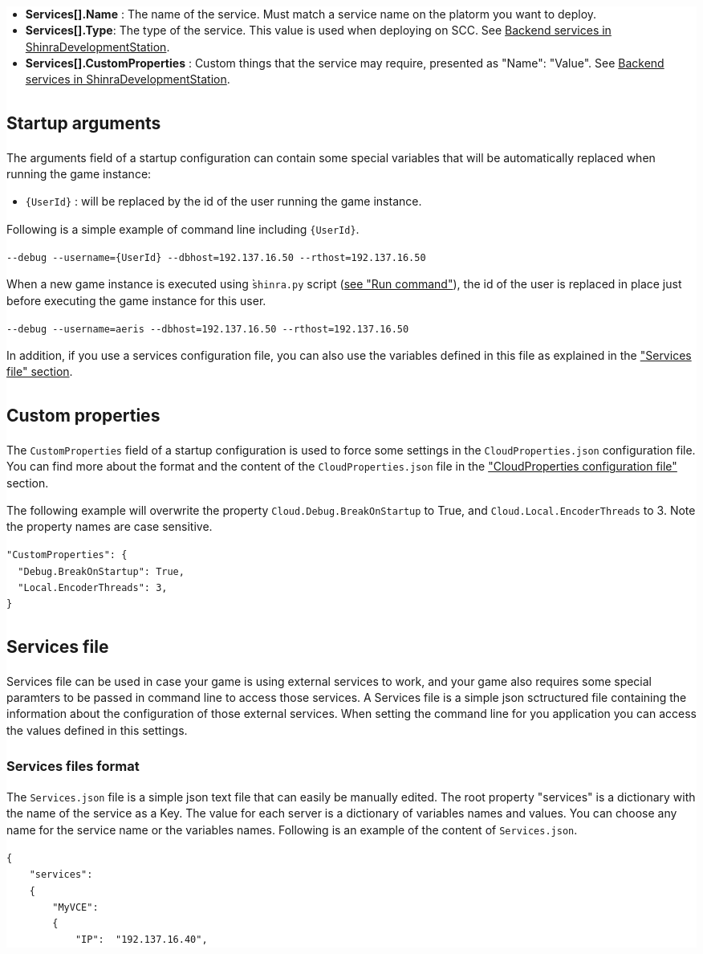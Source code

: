 - **Services[].Name** : The name of the service. Must match a service name on the platorm you want to deploy.
- **Services[].Type**: The type of the service. This value is used when deploying on SCC. See [Backend services in ShinraDevelopmentStation](ShinraDevelopmentStation.html#BackendServices).
- **Services[].CustomProperties** : Custom things that the service may require, presented as "Name": "Value". See [Backend services in ShinraDevelopmentStation](ShinraDevelopmentStation.html#BackendServices).

## <a name="StartupArgs"></a> Startup arguments
The arguments field of a startup configuration can contain some special variables that will be
automatically replaced when running the game instance:
- `{UserId}` : will be replaced by the id of the user running the game instance.


Following is a simple example of command line including `{UserId}`. 
```
--debug --username={UserId} --dbhost=192.137.16.50 --rthost=192.137.16.50
```
When a new game instance is executed using ̀`shinra.py` script ([see "Run command"](#RunCommand)), the id of the user
is replaced in place just before executing the game instance for this user.
```
--debug --username=aeris --dbhost=192.137.16.50 --rthost=192.137.16.50
```
In addition, if you use a services configuration file, you can also use the variables defined in
this file as explained in the ["Services file" section](#ServicesFileVariables).

## <a name="CustomProperties"></a> Custom properties
The `CustomProperties` field of a startup configuration is used to force some settings in the `CloudProperties.json`
configuration file. You can find more about the format and the content of the `CloudProperties.json` file in the
["CloudProperties configuration file"](#CloudProperties) section. 

The following example will overwrite the property `Cloud.Debug.BreakOnStartup` to True, and 
`Cloud.Local.EncoderThreads` to 3. Note the property names are case sensitive.
```
"CustomProperties": {
  "Debug.BreakOnStartup": True,
  "Local.EncoderThreads": 3,
}
```

## <a name="ServicesFile"></a> Services file
Services file can be used in case your game is using external services to work, and your game
also requires some special paramters to be passed in command line to access those services.
A Services file is a simple json sctructured file containing the information about the configuration
of those external services. When setting the command line for you application you can access
the values defined in this settings.

### <a name="ServicesFileFormat"></a> Services files format
The `Services.json` file is a simple json text file that can easily be manually edited.
The root property "services" is a dictionary with the name of the service as a Key. The
value for each server is a dictionary of variables names and values. You can choose any
name for the service name or the variables names.
Following is an example of the content of `Services.json`.
```
{
	"services": 
	{
		"MyVCE":
		{
			"IP":  "192.137.16.40",
```